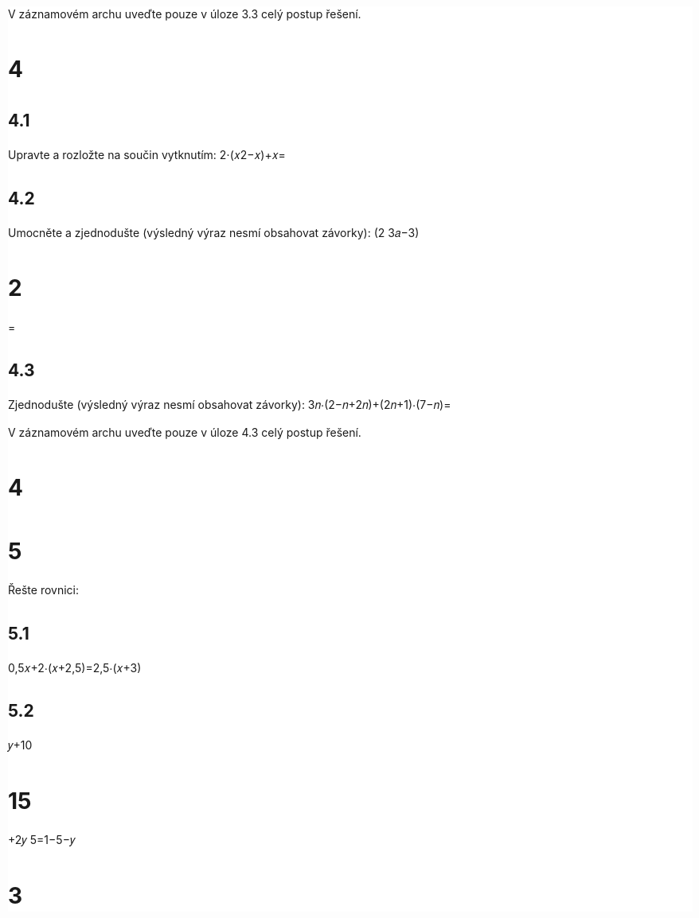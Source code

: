  
 
 
 
 
 
 
V záznamovém archu uveďte pouze v úloze 3.3 celý postup řešení. 
# 4 
## 4.1 
Upravte a rozložte na součin vytknutím: 
2⋅(𝑥2−𝑥)+𝑥= 
## 4.2 
Umocněte a zjednodušte (výsledný výraz nesmí obsahovat závorky): 
(2
3𝑎−3)
# 2
= 
## 4.3 
Zjednodušte (výsledný výraz nesmí obsahovat závorky): 
3𝑛⋅(2−𝑛+2𝑛)+(2𝑛+1)⋅(7−𝑛)= 
 
 
 
 
 
 
V záznamovém archu uveďte pouze v úloze 4.3 celý postup řešení. 
# 4 
# 5 
Řešte rovnici: 
## 5.1 
 
0,5𝑥+2⋅(𝑥+2,5)=2,5⋅(𝑥+3) 
## 5.2 
 
𝑦+10
# 15
+2𝑦
5=1−5−𝑦
# 3
 
 
 